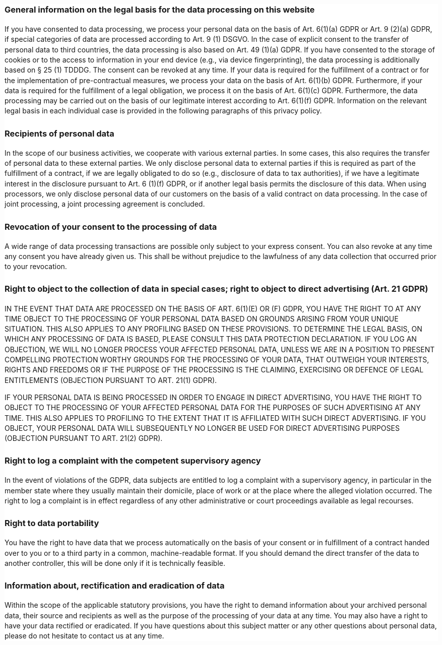 <h3>General information on the legal basis for the data processing on this website</h3> <p>If you have consented to data processing, we process your personal data on the basis of Art. 6(1)(a) GDPR or Art. 9 (2)(a) GDPR, if special categories of data are processed according to Art. 9 (1) DSGVO. In the case of explicit consent to the transfer of personal data to third countries, the data processing is also based on Art. 49 (1)(a) GDPR. If you have consented to the storage of cookies or to the access to information in your end device (e.g., via device fingerprinting), the data processing is additionally based on &sect; 25 (1) TDDDG. The consent can be revoked at any time. If your data is required for the fulfillment of a contract or for the implementation of pre-contractual measures, we process your data on the basis of Art. 6(1)(b) GDPR. Furthermore, if your data is required for the fulfillment of a legal obligation, we process it on the basis of Art. 6(1)(c) GDPR. Furthermore, the data processing may be carried out on the basis of our legitimate interest according to Art. 6(1)(f) GDPR. Information on the relevant legal basis in each individual case is provided in the following paragraphs of this privacy policy.</p>
<h3>Recipients of personal data</h3> <p>In the scope of our business activities, we cooperate with various external parties. In some cases, this also requires the transfer of personal data to these external parties. We only disclose personal data to external parties if this is required as part of the fulfillment of a contract, if we are legally obligated to do so (e.g., disclosure of data to tax authorities), if we have a legitimate interest in the disclosure pursuant to Art. 6 (1)(f) GDPR, or if another legal basis permits the disclosure of this data. When using processors, we only disclose personal data of our customers on the basis of a valid contract on data processing. In the case of joint processing, a joint processing agreement is concluded.</p>
<h3>Revocation of your consent to the processing of data</h3> <p>A wide range of data processing transactions are possible only subject to your express consent. You can also revoke at any time any consent you have already given us. This shall be without prejudice to the lawfulness of any data collection that occurred prior to your revocation.</p>
<h3>Right to object to the collection of data in special cases; right to object to direct advertising (Art. 21 GDPR)</h3> <p>IN THE EVENT THAT DATA ARE PROCESSED ON THE BASIS OF ART. 6(1)(E) OR (F) GDPR, YOU HAVE THE RIGHT TO AT ANY TIME OBJECT TO THE PROCESSING OF YOUR PERSONAL DATA BASED ON GROUNDS ARISING FROM YOUR UNIQUE SITUATION. THIS ALSO APPLIES TO ANY PROFILING BASED ON THESE PROVISIONS. TO DETERMINE THE LEGAL BASIS, ON WHICH ANY PROCESSING OF DATA IS BASED, PLEASE CONSULT THIS DATA PROTECTION DECLARATION. IF YOU LOG AN OBJECTION, WE WILL NO LONGER PROCESS YOUR AFFECTED PERSONAL DATA, UNLESS WE ARE IN A POSITION TO PRESENT COMPELLING PROTECTION WORTHY GROUNDS FOR THE PROCESSING OF YOUR DATA, THAT OUTWEIGH YOUR INTERESTS, RIGHTS AND FREEDOMS OR IF THE PURPOSE OF THE PROCESSING IS THE CLAIMING, EXERCISING OR DEFENCE OF LEGAL ENTITLEMENTS (OBJECTION PURSUANT TO ART. 21(1) GDPR).</p> <p>IF YOUR PERSONAL DATA IS BEING PROCESSED IN ORDER TO ENGAGE IN DIRECT ADVERTISING, YOU HAVE THE RIGHT TO OBJECT TO THE PROCESSING OF YOUR AFFECTED PERSONAL DATA FOR THE PURPOSES OF SUCH ADVERTISING AT ANY TIME. THIS ALSO APPLIES TO PROFILING TO THE EXTENT THAT IT IS AFFILIATED WITH SUCH DIRECT ADVERTISING. IF YOU OBJECT, YOUR PERSONAL DATA WILL SUBSEQUENTLY NO LONGER BE USED FOR DIRECT ADVERTISING PURPOSES (OBJECTION PURSUANT TO ART. 21(2) GDPR).</p>
<h3>Right to log a complaint with the competent supervisory agency</h3> <p>In the event of violations of the GDPR, data subjects are entitled to log a complaint with a supervisory agency, in particular in the member state where they usually maintain their domicile, place of work or at the place where the alleged violation occurred. The right to log a complaint is in effect regardless of any other administrative or court proceedings available as legal recourses.</p>
<h3>Right to data portability</h3> <p>You have the right to have data that we process automatically on the basis of your consent or in fulfillment of a contract handed over to you or to a third party in a common, machine-readable format. If you should demand the direct transfer of the data to another controller, this will be done only if it is technically feasible.</p>
<h3>Information about, rectification and eradication of data</h3> <p>Within the scope of the applicable statutory provisions, you have the right to demand information about your archived personal data, their source and recipients as well as the purpose of the processing of your data at any time. You may also have a right to have your data rectified or eradicated. If you have questions about this subject matter or any other questions about personal data, please do not hesitate to contact us at any time.</p>